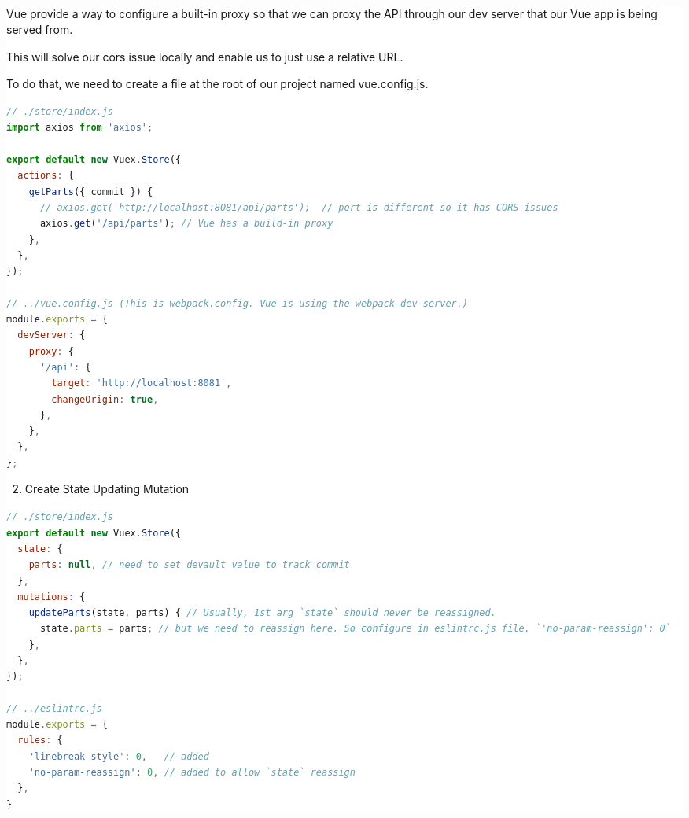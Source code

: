 Vue provide a way to configure a built-in proxy so that we can proxy the API through our dev server that our Vue app is being served from.

This will solve our cors issue locally and enable us to just use a relative URL.

To do that, we need to create a file at the root of our project named vue.config.js.

```Javascript
// ./store/index.js
import axios from 'axios';

export default new Vuex.Store({
  actions: {
    getParts({ commit }) {
      // axios.get('http://localhost:8081/api/parts');  // port is different so it has CORS issues
      axios.get('/api/parts'); // Vue has a build-in proxy
    },
  },
});

// ../vue.config.js (This is webpack.config. Vue is using the webpack-dev-server.)
module.exports = {
  devServer: {
    proxy: {
      '/api': {
        target: 'http://localhost:8081',
        changeOrigin: true,
      },
    },
  },
};
```

2. Create State Updating Mutation
```Javascript
// ./store/index.js
export default new Vuex.Store({
  state: {
    parts: null, // need to set devault value to track commit
  },
  mutations: {
    updateParts(state, parts) { // Usually, 1st arg `state` should never be reassigned.
      state.parts = parts; // but we need to reassign here. So configure in eslintrc.js file. `'no-param-reassign': 0`
    },
  },
});

// ../eslintrc.js
module.exports = {
  rules: {
    'linebreak-style': 0,   // added
    'no-param-reassign': 0, // added to allow `state` reassign
  },
}
```
